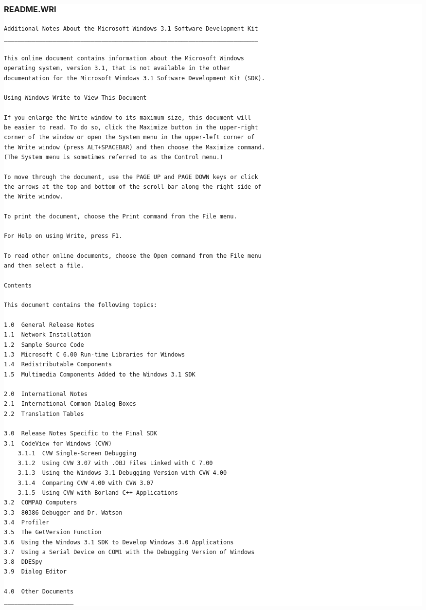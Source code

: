 ### README.WRI

```
Additional Notes About the Microsoft Windows 3.1 Software Development Kit                                       
_________________________________________________________________________

This online document contains information about the Microsoft Windows
operating system, version 3.1, that is not available in the other
documentation for the Microsoft Windows 3.1 Software Development Kit (SDK).

Using Windows Write to View This Document

If you enlarge the Write window to its maximum size, this document will
be easier to read. To do so, click the Maximize button in the upper-right
corner of the window or open the System menu in the upper-left corner of
the Write window (press ALT+SPACEBAR) and then choose the Maximize command.
(The System menu is sometimes referred to as the Control menu.)

To move through the document, use the PAGE UP and PAGE DOWN keys or click
the arrows at the top and bottom of the scroll bar along the right side of
the Write window.

To print the document, choose the Print command from the File menu.

For Help on using Write, press F1.

To read other online documents, choose the Open command from the File menu
and then select a file. 

Contents

This document contains the following topics:

1.0  General Release Notes
1.1  Network Installation 
1.2  Sample Source Code
1.3  Microsoft C 6.00 Run-time Libraries for Windows
1.4  Redistributable Components
1.5  Multimedia Components Added to the Windows 3.1 SDK

2.0  International Notes
2.1  International Common Dialog Boxes
2.2  Translation Tables

3.0  Release Notes Specific to the Final SDK
3.1  CodeView for Windows (CVW)
	3.1.1  CVW Single-Screen Debugging
	3.1.2  Using CVW 3.07 with .OBJ Files Linked with C 7.00
	3.1.3  Using the Windows 3.1 Debugging Version with CVW 4.00
	3.1.4  Comparing CVW 4.00 with CVW 3.07
	3.1.5  Using CVW with Borland C++ Applications
3.2  COMPAQ Computers
3.3  80386 Debugger and Dr. Watson
3.4  Profiler
3.5  The GetVersion Function
3.6  Using the Windows 3.1 SDK to Develop Windows 3.0 Applications
3.7  Using a Serial Device on COM1 with the Debugging Version of Windows
3.8  DDESpy
3.9  Dialog Editor

4.0  Other Documents
____________________
```